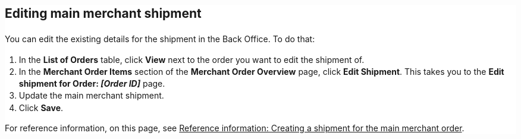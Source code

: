 ## Editing main merchant shipment

You can edit the existing details for the shipment in the Back Office. To do that:

1. In the **List of Orders** table, click **View** next to the order you want to edit the shipment of.
2. In the **Merchant Order Items** section of the **Merchant Order Overview** page, click **Edit Shipment**. This takes you to the **Edit shipment for Order: _[Order ID]_** page.
3. Update the main merchant shipment.
4. Click **Save**.

For reference information, on this page, see [Reference information: Creating a shipment for the main merchant order](/docs/marketplace/user/back-office-user-guides/{{page.version}}/sales/managing-main-merchant-orders.html#reference-information-creating-a-shipment-for-the-main-merchant-order).
